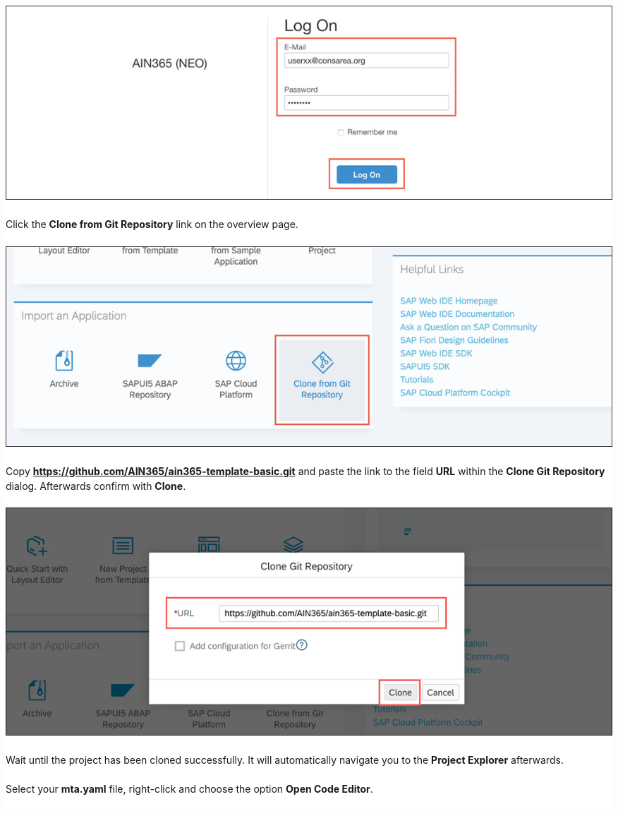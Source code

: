 ![](screens/exercise1-1.png)<br><br>
Click the **Clone from Git Repository** link on the overview page.<br><br>
![](screens/exercise1-2.png)<br><br>
Copy **https://github.com/AIN365/ain365-template-basic.git** and paste the link to the field **URL** within the **Clone Git Repository** dialog. Afterwards confirm with **Clone**.<br><br>
![](screens/exercise1-3.png)<br><br>
Wait until the project has been cloned successfully. It will automatically navigate you to the **Project Explorer** afterwards.<br><br>
Select your **mta.yaml** file, right-click and choose the option **Open Code Editor**.<br><br>